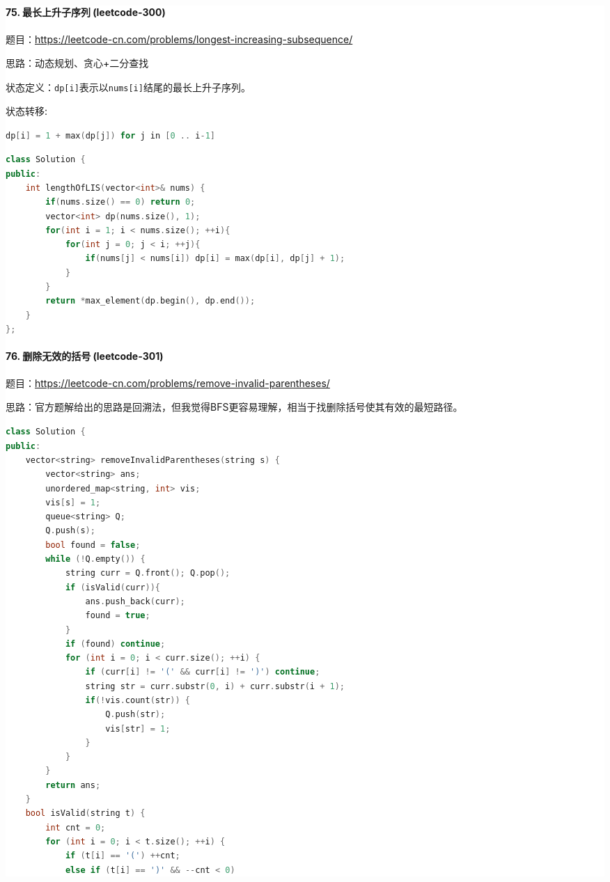 #### 75. 最长上升子序列 (leetcode-300)

题目：https://leetcode-cn.com/problems/longest-increasing-subsequence/

思路：动态规划、贪心+二分查找

状态定义：`dp[i]`表示以`nums[i]`结尾的最长上升子序列。

状态转移:
```cpp
dp[i] = 1 + max(dp[j]) for j in [0 .. i-1]
```

```cpp
class Solution {
public:
    int lengthOfLIS(vector<int>& nums) {
        if(nums.size() == 0) return 0;
        vector<int> dp(nums.size(), 1);
        for(int i = 1; i < nums.size(); ++i){
            for(int j = 0; j < i; ++j){
                if(nums[j] < nums[i]) dp[i] = max(dp[i], dp[j] + 1);
            }
        }
        return *max_element(dp.begin(), dp.end());
    }
};
```

#### 76. 删除无效的括号 (leetcode-301)

题目：https://leetcode-cn.com/problems/remove-invalid-parentheses/

思路：官方题解给出的思路是回溯法，但我觉得BFS更容易理解，相当于找删除括号使其有效的最短路径。

```cpp
class Solution {
public:
    vector<string> removeInvalidParentheses(string s) {
        vector<string> ans;
        unordered_map<string, int> vis;
        vis[s] = 1;
        queue<string> Q;
        Q.push(s);
        bool found = false;
        while (!Q.empty()) {
            string curr = Q.front(); Q.pop();
            if (isValid(curr)){
                ans.push_back(curr);
                found = true;
            }
            if (found) continue;
            for (int i = 0; i < curr.size(); ++i) {
                if (curr[i] != '(' && curr[i] != ')') continue;
                string str = curr.substr(0, i) + curr.substr(i + 1);
                if(!vis.count(str)) {
                    Q.push(str);
                    vis[str] = 1;
                }
            }
        }
        return ans;
    }
    bool isValid(string t) {
        int cnt = 0;
        for (int i = 0; i < t.size(); ++i) {
            if (t[i] == '(') ++cnt;
            else if (t[i] == ')' && --cnt < 0) 
```